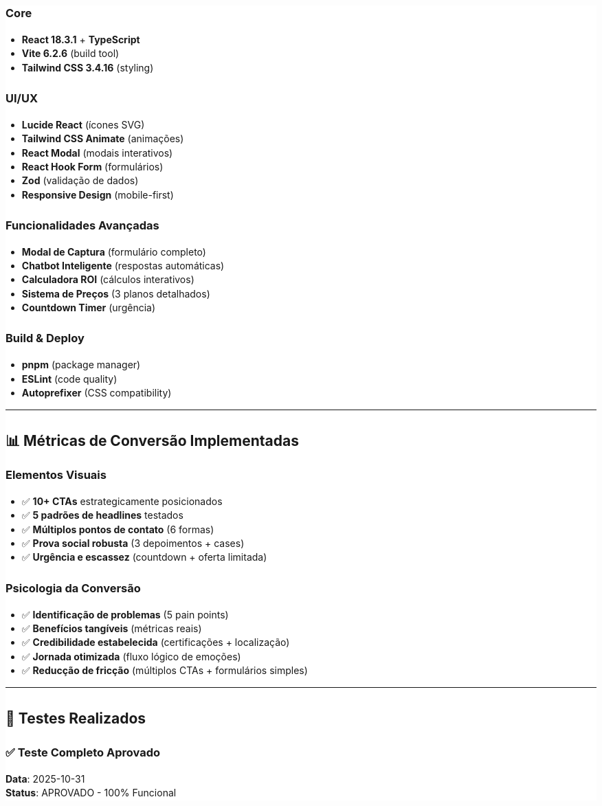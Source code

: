 ### Core
- **React 18.3.1** + **TypeScript**
- **Vite 6.2.6** (build tool)
- **Tailwind CSS 3.4.16** (styling)

### UI/UX
- **Lucide React** (ícones SVG)
- **Tailwind CSS Animate** (animações)
- **React Modal** (modais interativos)
- **React Hook Form** (formulários)
- **Zod** (validação de dados)
- **Responsive Design** (mobile-first)

### Funcionalidades Avançadas
- **Modal de Captura** (formulário completo)
- **Chatbot Inteligente** (respostas automáticas)
- **Calculadora ROI** (cálculos interativos)
- **Sistema de Preços** (3 planos detalhados)
- **Countdown Timer** (urgência)

### Build & Deploy
- **pnpm** (package manager)
- **ESLint** (code quality)
- **Autoprefixer** (CSS compatibility)

---

## 📊 Métricas de Conversão Implementadas

### Elementos Visuais
- ✅ **10+ CTAs** estrategicamente posicionados
- ✅ **5 padrões de headlines** testados
- ✅ **Múltiplos pontos de contato** (6 formas)
- ✅ **Prova social robusta** (3 depoimentos + cases)
- ✅ **Urgência e escassez** (countdown + oferta limitada)

### Psicologia da Conversão
- ✅ **Identificação de problemas** (5 pain points)
- ✅ **Benefícios tangíveis** (métricas reais)
- ✅ **Credibilidade estabelecida** (certificações + localização)
- ✅ **Jornada otimizada** (fluxo lógico de emoções)
- ✅ **Reducção de fricção** (múltiplos CTAs + formulários simples)

---

## 🧪 Testes Realizados

### ✅ Teste Completo Aprovado
**Data**: 2025-10-31  
**Status**: APROVADO - 100% Funcional
